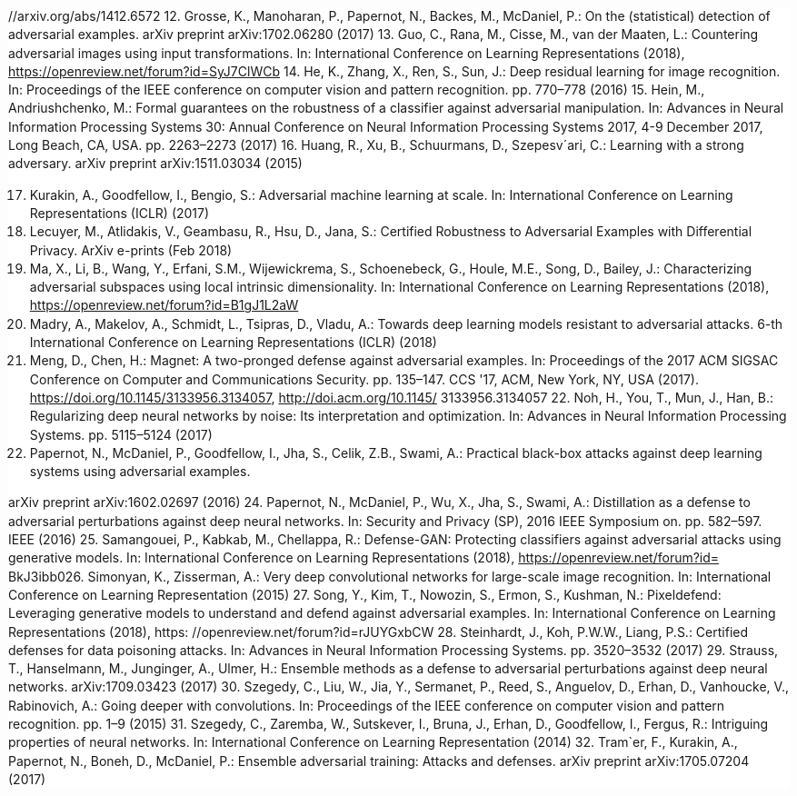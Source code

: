 //arxiv.org/abs/1412.6572 12. Grosse, K., Manoharan, P., Papernot, N., Backes, M., McDaniel, P.: On the (statistical) detection of adversarial examples. arXiv preprint arXiv:1702.06280 (2017)
13. Guo, C., Rana, M., Cisse, M., van der Maaten, L.: Countering adversarial images using input transformations. In: International Conference on Learning Representations (2018), https://openreview.net/forum?id=SyJ7ClWCb 14. He, K., Zhang, X., Ren, S., Sun, J.: Deep residual learning for image recognition. In:
Proceedings of the IEEE conference on computer vision and pattern recognition. pp. 770–778 (2016)
15. Hein, M., Andriushchenko, M.: Formal guarantees on the robustness of a classifier against adversarial manipulation. In: Advances in Neural Information Processing Systems 30: Annual Conference on Neural Information Processing Systems 2017, 4-9 December 2017, Long Beach, CA, USA. pp. 2263–2273 (2017)
16. Huang, R., Xu, B., Schuurmans, D., Szepesv´ari, C.: Learning with a strong adversary. arXiv preprint arXiv:1511.03034 (2015)

17. Kurakin, A., Goodfellow, I., Bengio, S.: Adversarial machine learning at scale. In:
International Conference on Learning Representations (ICLR) (2017)
18. Lecuyer, M., Atlidakis, V., Geambasu, R., Hsu, D., Jana, S.: Certified Robustness to Adversarial Examples with Differential Privacy. ArXiv e-prints (Feb 2018)
19. Ma, X., Li, B., Wang, Y., Erfani, S.M., Wijewickrema, S., Schoenebeck, G., Houle, M.E., Song, D., Bailey, J.: Characterizing adversarial subspaces using local intrinsic dimensionality. In: International Conference on Learning Representations (2018), https://openreview.net/forum?id=B1gJ1L2aW
20. Madry, A., Makelov, A., Schmidt, L., Tsipras, D., Vladu, A.: Towards deep learning models resistant to adversarial attacks. 6-th International Conference on Learning Representations (ICLR) (2018)
21. Meng, D., Chen, H.: Magnet: A two-pronged defense against adversarial examples. In: Proceedings of the 2017 ACM SIGSAC Conference on Computer and Communications Security. pp. 135–147. CCS '17, ACM, New York, NY, USA
(2017). https://doi.org/10.1145/3133956.3134057, http://doi.acm.org/10.1145/
3133956.3134057 22. Noh, H., You, T., Mun, J., Han, B.: Regularizing deep neural networks by noise:
Its interpretation and optimization. In: Advances in Neural Information Processing Systems. pp. 5115–5124 (2017)
23. Papernot, N., McDaniel, P., Goodfellow, I., Jha, S., Celik, Z.B., Swami, A.: Practical black-box attacks against deep learning systems using adversarial examples.

arXiv preprint arXiv:1602.02697 (2016)
24. Papernot, N., McDaniel, P., Wu, X., Jha, S., Swami, A.: Distillation as a defense to adversarial perturbations against deep neural networks. In: Security and Privacy
(SP), 2016 IEEE Symposium on. pp. 582–597. IEEE (2016)
25. Samangouei, P., Kabkab, M., Chellappa, R.: Defense-GAN: Protecting classifiers against adversarial attacks using generative models. In: International Conference on Learning Representations (2018), https://openreview.net/forum?id=
BkJ3ibb026. Simonyan, K., Zisserman, A.: Very deep convolutional networks for large-scale image recognition. In: International Conference on Learning Representation (2015)
27. Song, Y., Kim, T., Nowozin, S., Ermon, S., Kushman, N.: Pixeldefend: Leveraging generative models to understand and defend against adversarial examples. In: International Conference on Learning Representations (2018), https:
//openreview.net/forum?id=rJUYGxbCW
28. Steinhardt, J., Koh, P.W.W., Liang, P.S.: Certified defenses for data poisoning attacks. In: Advances in Neural Information Processing Systems. pp. 3520–3532 (2017)
29. Strauss, T., Hanselmann, M., Junginger, A., Ulmer, H.: Ensemble methods as a defense to adversarial perturbations against deep neural networks. arXiv:1709.03423
(2017)
30. Szegedy, C., Liu, W., Jia, Y., Sermanet, P., Reed, S., Anguelov, D., Erhan, D.,
Vanhoucke, V., Rabinovich, A.: Going deeper with convolutions. In: Proceedings of the IEEE conference on computer vision and pattern recognition. pp. 1–9 (2015)
31. Szegedy, C., Zaremba, W., Sutskever, I., Bruna, J., Erhan, D., Goodfellow, I.,
Fergus, R.: Intriguing properties of neural networks. In: International Conference on Learning Representation (2014)
32. Tram`er, F., Kurakin, A., Papernot, N., Boneh, D., McDaniel, P.: Ensemble adversarial training: Attacks and defenses. arXiv preprint arXiv:1705.07204 (2017)
